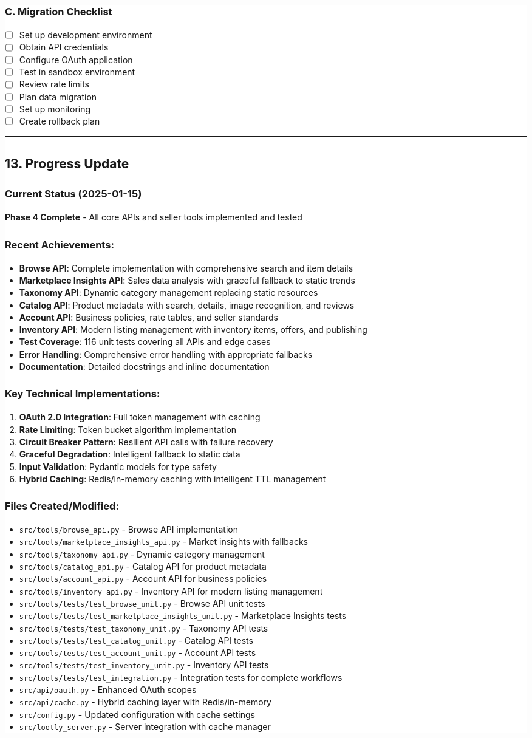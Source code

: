 ### C. Migration Checklist
- [ ] Set up development environment
- [ ] Obtain API credentials
- [ ] Configure OAuth application
- [ ] Test in sandbox environment
- [ ] Review rate limits
- [ ] Plan data migration
- [ ] Set up monitoring
- [ ] Create rollback plan

---

## 13. Progress Update

### Current Status (2025-01-15)
**Phase 4 Complete** - All core APIs and seller tools implemented and tested

### Recent Achievements:
- **Browse API**: Complete implementation with comprehensive search and item details
- **Marketplace Insights API**: Sales data analysis with graceful fallback to static trends
- **Taxonomy API**: Dynamic category management replacing static resources
- **Catalog API**: Product metadata with search, details, image recognition, and reviews
- **Account API**: Business policies, rate tables, and seller standards
- **Inventory API**: Modern listing management with inventory items, offers, and publishing
- **Test Coverage**: 116 unit tests covering all APIs and edge cases
- **Error Handling**: Comprehensive error handling with appropriate fallbacks
- **Documentation**: Detailed docstrings and inline documentation

### Key Technical Implementations:
1. **OAuth 2.0 Integration**: Full token management with caching
2. **Rate Limiting**: Token bucket algorithm implementation
3. **Circuit Breaker Pattern**: Resilient API calls with failure recovery
4. **Graceful Degradation**: Intelligent fallback to static data
5. **Input Validation**: Pydantic models for type safety
6. **Hybrid Caching**: Redis/in-memory caching with intelligent TTL management

### Files Created/Modified:
- `src/tools/browse_api.py` - Browse API implementation
- `src/tools/marketplace_insights_api.py` - Market insights with fallbacks
- `src/tools/taxonomy_api.py` - Dynamic category management
- `src/tools/catalog_api.py` - Catalog API for product metadata
- `src/tools/account_api.py` - Account API for business policies
- `src/tools/inventory_api.py` - Inventory API for modern listing management
- `src/tools/tests/test_browse_unit.py` - Browse API unit tests
- `src/tools/tests/test_marketplace_insights_unit.py` - Marketplace Insights tests
- `src/tools/tests/test_taxonomy_unit.py` - Taxonomy API tests
- `src/tools/tests/test_catalog_unit.py` - Catalog API tests
- `src/tools/tests/test_account_unit.py` - Account API tests
- `src/tools/tests/test_inventory_unit.py` - Inventory API tests
- `src/tools/tests/test_integration.py` - Integration tests for complete workflows
- `src/api/oauth.py` - Enhanced OAuth scopes
- `src/api/cache.py` - Hybrid caching layer with Redis/in-memory
- `src/config.py` - Updated configuration with cache settings
- `src/lootly_server.py` - Server integration with cache manager
